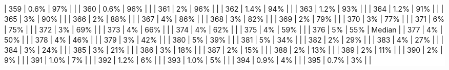 | 359 | 0.6% | 97% |  |
| 360 | 0.6% | 96% |  |
| 361 | 2% | 96% |  |
| 362 | 1.4% | 94% |  |
| 363 | 1.2% | 93% |  |
| 364 | 1.2% | 91% |  |
| 365 | 3% | 90% |  |
| 366 | 2% | 88% |  |
| 367 | 4% | 86% |  |
| 368 | 3% | 82% |  |
| 369 | 2% | 79% |  |
| 370 | 3% | 77% |  |
| 371 | 6% | 75% |  |
| 372 | 3% | 69% |  |
| 373 | 4% | 66% |  |
| 374 | 4% | 62% |  |
| 375 | 4% | 59% |  |
| 376 | 5% | 55% | Median |
| 377 | 4% | 50% |  |
| 378 | 4% | 46% |  |
| 379 | 3% | 42% |  |
| 380 | 5% | 39% |  |
| 381 | 5% | 34% |  |
| 382 | 2% | 29% |  |
| 383 | 4% | 27% |  |
| 384 | 3% | 24% |  |
| 385 | 3% | 21% |  |
| 386 | 3% | 18% |  |
| 387 | 2% | 15% |  |
| 388 | 2% | 13% |  |
| 389 | 2% | 11% |  |
| 390 | 2% | 9% |  |
| 391 | 1.0% | 7% |  |
| 392 | 1.2% | 6% |  |
| 393 | 1.0% | 5% |  |
| 394 | 0.9% | 4% |  |
| 395 | 0.7% | 3% |  |